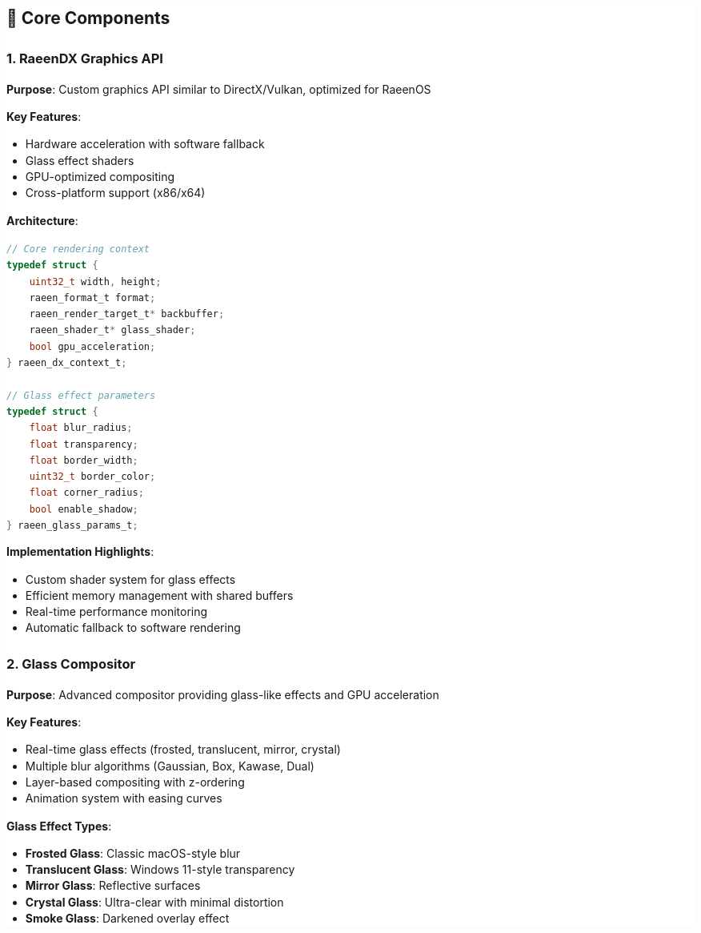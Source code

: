 ## 🎨 **Core Components**

### 1. RaeenDX Graphics API

**Purpose**: Custom graphics API similar to DirectX/Vulkan, optimized for RaeenOS

**Key Features**:
- Hardware acceleration with software fallback
- Glass effect shaders
- GPU-optimized compositing
- Cross-platform support (x86/x64)

**Architecture**:
```c
// Core rendering context
typedef struct {
    uint32_t width, height;
    raeen_format_t format;
    raeen_render_target_t* backbuffer;
    raeen_shader_t* glass_shader;
    bool gpu_acceleration;
} raeen_dx_context_t;

// Glass effect parameters
typedef struct {
    float blur_radius;
    float transparency;
    float border_width;
    uint32_t border_color;
    float corner_radius;
    bool enable_shadow;
} raeen_glass_params_t;
```

**Implementation Highlights**:
- Custom shader system for glass effects
- Efficient memory management with shared buffers
- Real-time performance monitoring
- Automatic fallback to software rendering

### 2. Glass Compositor

**Purpose**: Advanced compositor providing glass-like effects and GPU acceleration

**Key Features**:
- Real-time glass effects (frosted, translucent, mirror, crystal)
- Multiple blur algorithms (Gaussian, Box, Kawase, Dual)
- Layer-based compositing with z-ordering
- Animation system with easing curves

**Glass Effect Types**:
- **Frosted Glass**: Classic macOS-style blur
- **Translucent Glass**: Windows 11-style transparency
- **Mirror Glass**: Reflective surfaces
- **Crystal Glass**: Ultra-clear with minimal distortion
- **Smoke Glass**: Darkened overlay effect
